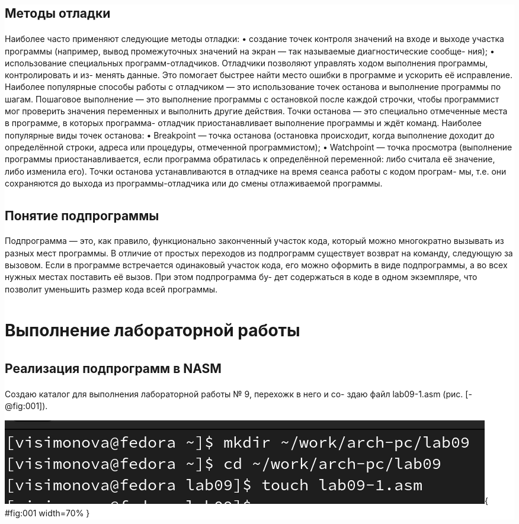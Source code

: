 ## Методы отладки

Наиболее часто применяют следующие методы отладки:
• создание точек контроля значений на входе и выходе участка программы (например,
вывод промежуточных значений на экран — так называемые диагностические сообще-
ния);
• использование специальных программ-отладчиков.
Отладчики позволяют управлять ходом выполнения программы, контролировать и из-
менять данные. Это помогает быстрее найти место ошибки в программе и ускорить её
исправление. Наиболее популярные способы работы с отладчиком — это использование
точек останова и выполнение программы по шагам.
Пошаговое выполнение — это выполнение программы с остановкой после каждой строчки,
чтобы программист мог проверить значения переменных и выполнить другие действия.
Точки останова — это специально отмеченные места в программе, в которых программа-
отладчик приостанавливает выполнение программы и ждёт команд. Наиболее популярные
виды точек останова:
• Breakpoint — точка останова (остановка происходит, когда выполнение доходит до
определённой строки, адреса или процедуры, отмеченной программистом);
• Watchpoint — точка просмотра (выполнение программы приостанавливается, если
программа обратилась к определённой переменной: либо считала её значение, либо
изменила его).
Точки останова устанавливаются в отладчике на время сеанса работы с кодом програм-
мы, т.е. они сохраняются до выхода из программы-отладчика или до смены отлаживаемой
программы.

## Понятие подпрограммы

Подпрограмма — это, как правило, функционально законченный участок кода, который
можно многократно вызывать из разных мест программы. В отличие от простых переходов
из подпрограмм существует возврат на команду, следующую за вызовом.
Если в программе встречается одинаковый участок кода, его можно оформить в виде
подпрограммы, а во всех нужных местах поставить её вызов. При этом подпрограмма бу-
дет содержаться в коде в одном экземпляре, что позволит уменьшить размер кода всей
программы.

# Выполнение лабораторной работы
## Реализация подпрограмм в NASM
Создаю каталог для выполнения лабораторной работы № 9, перехожк в него и со-
здаю файл lab09-1.asm (рис. [-@fig:001]).

![Создание каталога и файла](image/1.png){ #fig:001 width=70% }
